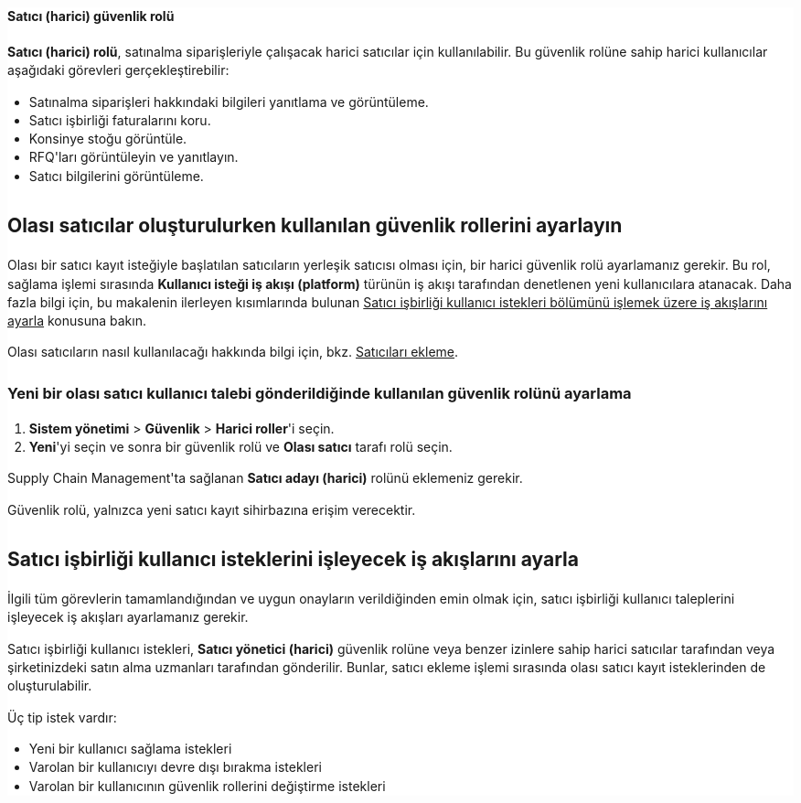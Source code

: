 #### <a name="vendor-external-security-role"></a>Satıcı (harici) güvenlik rolü

**Satıcı (harici) rolü**, satınalma siparişleriyle çalışacak harici satıcılar için kullanılabilir. Bu güvenlik rolüne sahip harici kullanıcılar aşağıdaki görevleri gerçekleştirebilir:

- Satınalma siparişleri hakkındaki bilgileri yanıtlama ve görüntüleme.
- Satıcı işbirliği faturalarını koru.
- Konsinye stoğu görüntüle.
- RFQ'ları görüntüleyin ve yanıtlayın.
- Satıcı bilgilerini görüntüleme.

## <a name="set-up-security-roles-that-are-used-when-prospective-vendors-are-onboarded"></a>Olası satıcılar oluşturulurken kullanılan güvenlik rollerini ayarlayın

Olası bir satıcı kayıt isteğiyle başlatılan satıcıların yerleşik satıcısı olması için, bir harici güvenlik rolü ayarlamanız gerekir. Bu rol, sağlama işlemi sırasında **Kullanıcı isteği iş akışı (platform)** türünün iş akışı tarafından denetlenen yeni kullanıcılara atanacak. Daha fazla bilgi için, bu makalenin ilerleyen kısımlarında bulunan [Satıcı işbirliği kullanıcı istekleri bölümünü işlemek üzere iş akışlarını ayarla](#set-up-workflows-to-process-vendor-collaboration-user-requests) konusuna bakın.

Olası satıcıların nasıl kullanılacağı hakkında bilgi için, bkz. [Satıcıları ekleme](vendor-onboarding.md).

### <a name="set-up-a-security-role-that-is-used-when-a-new-prospective-vendor-user-request-is-submitted"></a>Yeni bir olası satıcı kullanıcı talebi gönderildiğinde kullanılan güvenlik rolünü ayarlama

1. **Sistem yönetimi** >  **Güvenlik** > **Harici roller**'i seçin.
2. **Yeni**'yi seçin ve sonra bir güvenlik rolü ve **Olası satıcı** tarafı rolü seçin.

Supply Chain Management'ta sağlanan **Satıcı adayı (harici)** rolünü eklemeniz gerekir.

Güvenlik rolü, yalnızca yeni satıcı kayıt sihirbazına erişim verecektir.

## <a name="set-up-workflows-to-process-vendor-collaboration-user-requests"></a>Satıcı işbirliği kullanıcı isteklerini işleyecek iş akışlarını ayarla

İlgili tüm görevlerin tamamlandığından ve uygun onayların verildiğinden emin olmak için, satıcı işbirliği kullanıcı taleplerini işleyecek iş akışları ayarlamanız gerekir.

Satıcı işbirliği kullanıcı istekleri, **Satıcı yönetici (harici)** güvenlik rolüne veya benzer izinlere sahip harici satıcılar tarafından veya şirketinizdeki satın alma uzmanları tarafından gönderilir. Bunlar, satıcı ekleme işlemi sırasında olası satıcı kayıt isteklerinden de oluşturulabilir.

Üç tip istek vardır:

- Yeni bir kullanıcı sağlama istekleri
- Varolan bir kullanıcıyı devre dışı bırakma istekleri
- Varolan bir kullanıcının güvenlik rollerini değiştirme istekleri
